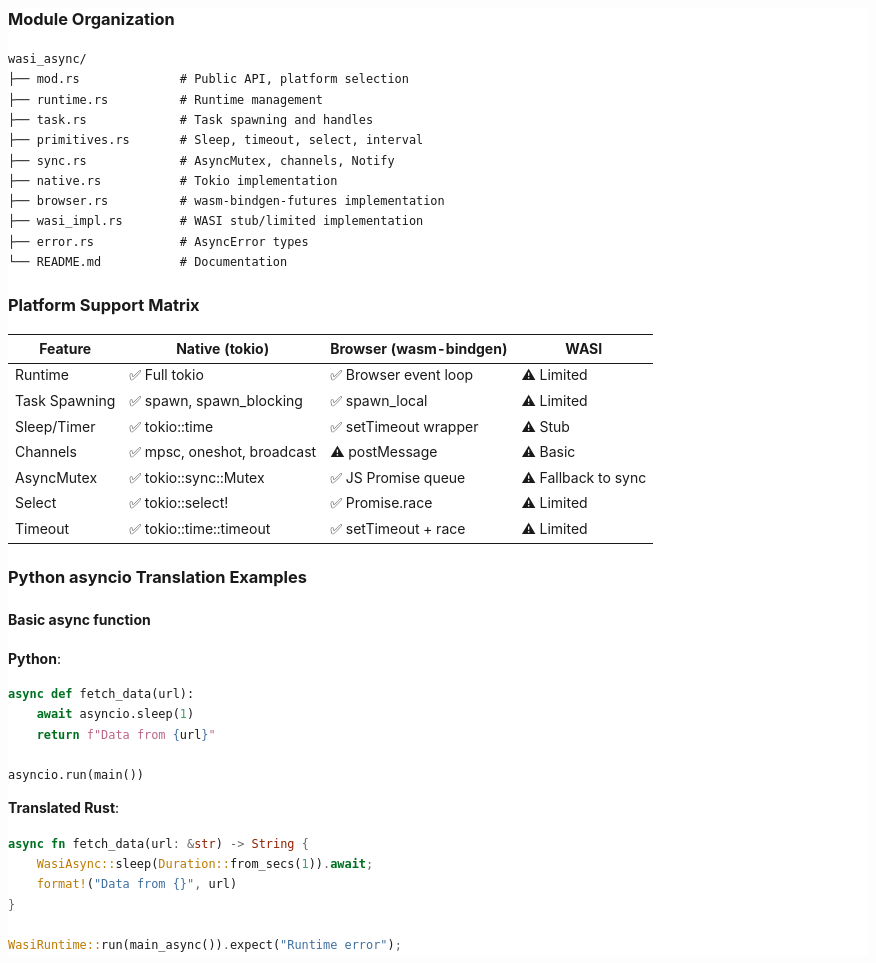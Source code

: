 ### Module Organization

```
wasi_async/
├── mod.rs              # Public API, platform selection
├── runtime.rs          # Runtime management
├── task.rs             # Task spawning and handles
├── primitives.rs       # Sleep, timeout, select, interval
├── sync.rs             # AsyncMutex, channels, Notify
├── native.rs           # Tokio implementation
├── browser.rs          # wasm-bindgen-futures implementation
├── wasi_impl.rs        # WASI stub/limited implementation
├── error.rs            # AsyncError types
└── README.md           # Documentation
```

### Platform Support Matrix

| Feature | Native (tokio) | Browser (wasm-bindgen) | WASI |
|---------|---------------|----------------------|------|
| Runtime | ✅ Full tokio | ✅ Browser event loop | ⚠️ Limited |
| Task Spawning | ✅ spawn, spawn_blocking | ✅ spawn_local | ⚠️ Limited |
| Sleep/Timer | ✅ tokio::time | ✅ setTimeout wrapper | ⚠️ Stub |
| Channels | ✅ mpsc, oneshot, broadcast | ⚠️ postMessage | ⚠️ Basic |
| AsyncMutex | ✅ tokio::sync::Mutex | ✅ JS Promise queue | ⚠️ Fallback to sync |
| Select | ✅ tokio::select! | ✅ Promise.race | ⚠️ Limited |
| Timeout | ✅ tokio::time::timeout | ✅ setTimeout + race | ⚠️ Limited |

### Python asyncio Translation Examples

#### Basic async function

**Python**:
```python
async def fetch_data(url):
    await asyncio.sleep(1)
    return f"Data from {url}"

asyncio.run(main())
```

**Translated Rust**:
```rust
async fn fetch_data(url: &str) -> String {
    WasiAsync::sleep(Duration::from_secs(1)).await;
    format!("Data from {}", url)
}

WasiRuntime::run(main_async()).expect("Runtime error");
```
